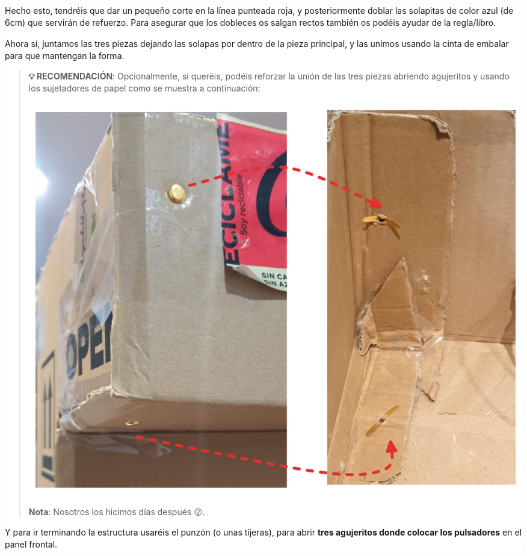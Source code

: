   

Hecho esto, tendréis que dar un pequeño corte en la línea punteada roja, y posteriormente doblar las solapitas de color azul (de 6cm) que servirán de refuerzo. Para asegurar que los dobleces os salgan rectos también os podéis ayudar de la regla/libro.

Ahora sí, juntamos las tres piezas dejando las solapas por dentro de la pieza principal, y las unimos usando la cinta de embalar para que mantengan la forma. 

> **💡 RECOMENDACIÓN**: Opcionalmente, si queréis, podéis reforzar la unión de las tres piezas abriendo agujeritos y usando los sujetadores de papel como se muestra a continuación:
>
> [ ![Pulsadores](/recursos/2025-02-11/sujetadores.png) ](/recursos/2025-02-11/sujetadores.png)
>
> **Nota**: Nosotros los hicimos días después 😜.

Y para ir terminando la estructura usaréis el punzón (o unas tijeras), para abrir **tres agujeritos donde colocar los pulsadores** en el panel frontal. 

